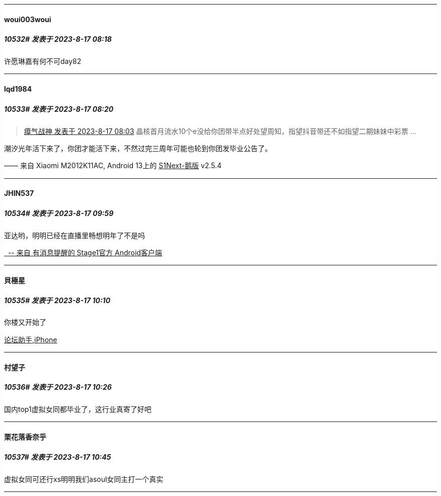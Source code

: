 *****

####  woui003woui  
##### 10532#       发表于 2023-8-17 08:18

许愿琳嘉有何不可day82

*****

####  lqd1984  
##### 10533#       发表于 2023-8-17 08:20

<blockquote><a href="httphttps://bbs.saraba1st.com/2b/forum.php?mod=redirect&amp;goto=findpost&amp;pid=62055716&amp;ptid=2141971" target="_blank">瘴气战神 发表于 2023-8-17 08:03</a>
晶核首月流水10个e没给你团带半点好处望周知，指望抖音带还不如指望二期妹妹中彩票 ...</blockquote>
潮汐光年活下来了，你团才能活下来，不然过完三周年可能也轮到你团发毕业公告了。

—— 来自 Xiaomi M2012K11AC, Android 13上的 [S1Next-鹅版](https://github.com/ykrank/S1-Next/releases) v2.5.4


*****

####  JHIN537  
##### 10534#       发表于 2023-8-17 09:59

亚达哟，明明已经在直播里畅想明年了不是吗

[  -- 来自 有消息提醒的 Stage1官方 Android客户端](https://www.coolapk.com/apk/140634)


*****

####  貝極星  
##### 10535#       发表于 2023-8-17 10:10

你楼又开始了

[论坛助手,iPhone](https://bbs.saraba1st.com/2b/forum.php?mod=viewthread&amp;tid=2029836)


*****

####  村望子  
##### 10536#       发表于 2023-8-17 10:26

国内top1虚拟女同都毕业了，这行业真寄了好吧


*****

####  栗花落香奈乎  
##### 10537#       发表于 2023-8-17 10:45

虚拟女同可还行xs明明我们asoul女同主打一个真实

*****
